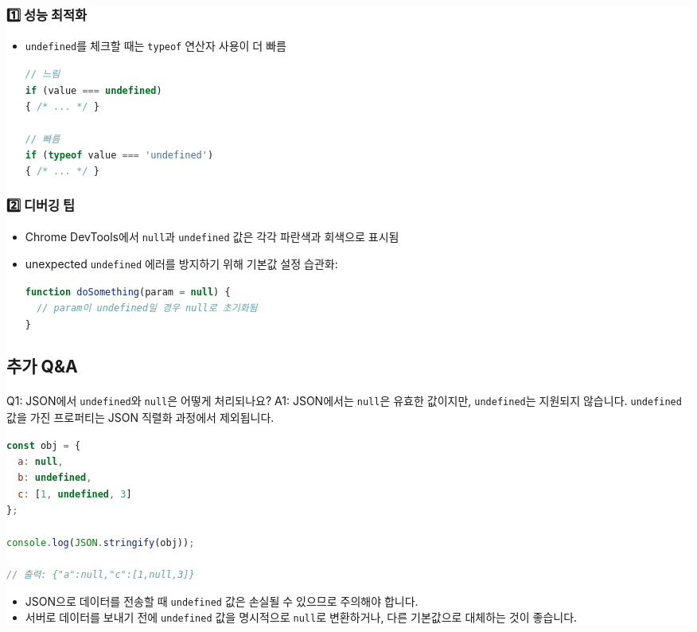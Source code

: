 <aside>

### 1️⃣ 성능 최적화

- `undefined`를 체크할 때는 `typeof` 연산자 사용이 더 빠름
    
    ```jsx
    // 느림
    if (value === undefined) 
    { /* ... */ }
    
    // 빠름
    if (typeof value === 'undefined') 
    { /* ... */ }
    ```
    
</aside>

<aside>

### 2️⃣ 디버깅 팁

- Chrome DevTools에서 `null`과 `undefined` 값은 각각 파란색과 회색으로 표시됨
- unexpected `undefined` 에러를 방지하기 위해 기본값 설정 습관화:
    
    ```jsx
    function doSomething(param = null) {
      // param이 undefined일 경우 null로 초기화됨
    }
    ```
    
</aside>

## 추가 Q&A

Q1: JSON에서 `undefined`와 `null`은 어떻게 처리되나요?
A1: JSON에서는 `null`은 유효한 값이지만, `undefined`는 지원되지 않습니다. `undefined` 값을 가진 프로퍼티는 JSON 직렬화 과정에서 제외됩니다.

```jsx
const obj = {
  a: null,
  b: undefined,
  c: [1, undefined, 3]
};

console.log(JSON.stringify(obj));

// 출력: {"a":null,"c":[1,null,3]}
```

- JSON으로 데이터를 전송할 때 `undefined` 값은 손실될 수 있으므로 주의해야 합니다.
- 서버로 데이터를 보내기 전에 `undefined` 값을 명시적으로 `null`로 변환하거나, 다른 기본값으로 대체하는 것이 좋습니다.
